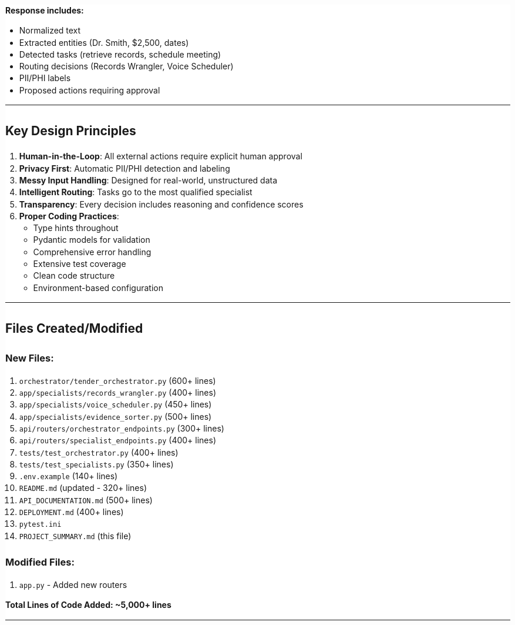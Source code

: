**Response includes:**
- Normalized text
- Extracted entities (Dr. Smith, $2,500, dates)
- Detected tasks (retrieve records, schedule meeting)
- Routing decisions (Records Wrangler, Voice Scheduler)
- PII/PHI labels
- Proposed actions requiring approval

---

## Key Design Principles

1. **Human-in-the-Loop**: All external actions require explicit human approval
2. **Privacy First**: Automatic PII/PHI detection and labeling
3. **Messy Input Handling**: Designed for real-world, unstructured data
4. **Intelligent Routing**: Tasks go to the most qualified specialist
5. **Transparency**: Every decision includes reasoning and confidence scores
6. **Proper Coding Practices**:
   - Type hints throughout
   - Pydantic models for validation
   - Comprehensive error handling
   - Extensive test coverage
   - Clean code structure
   - Environment-based configuration

---

## Files Created/Modified

### New Files:
1. `orchestrator/tender_orchestrator.py` (600+ lines)
2. `app/specialists/records_wrangler.py` (400+ lines)
3. `app/specialists/voice_scheduler.py` (450+ lines)
4. `app/specialists/evidence_sorter.py` (500+ lines)
5. `api/routers/orchestrator_endpoints.py` (300+ lines)
6. `api/routers/specialist_endpoints.py` (400+ lines)
7. `tests/test_orchestrator.py` (400+ lines)
8. `tests/test_specialists.py` (350+ lines)
9. `.env.example` (140+ lines)
10. `README.md` (updated - 320+ lines)
11. `API_DOCUMENTATION.md` (500+ lines)
12. `DEPLOYMENT.md` (400+ lines)
13. `pytest.ini`
14. `PROJECT_SUMMARY.md` (this file)

### Modified Files:
1. `app.py` - Added new routers

**Total Lines of Code Added: ~5,000+ lines**

---
